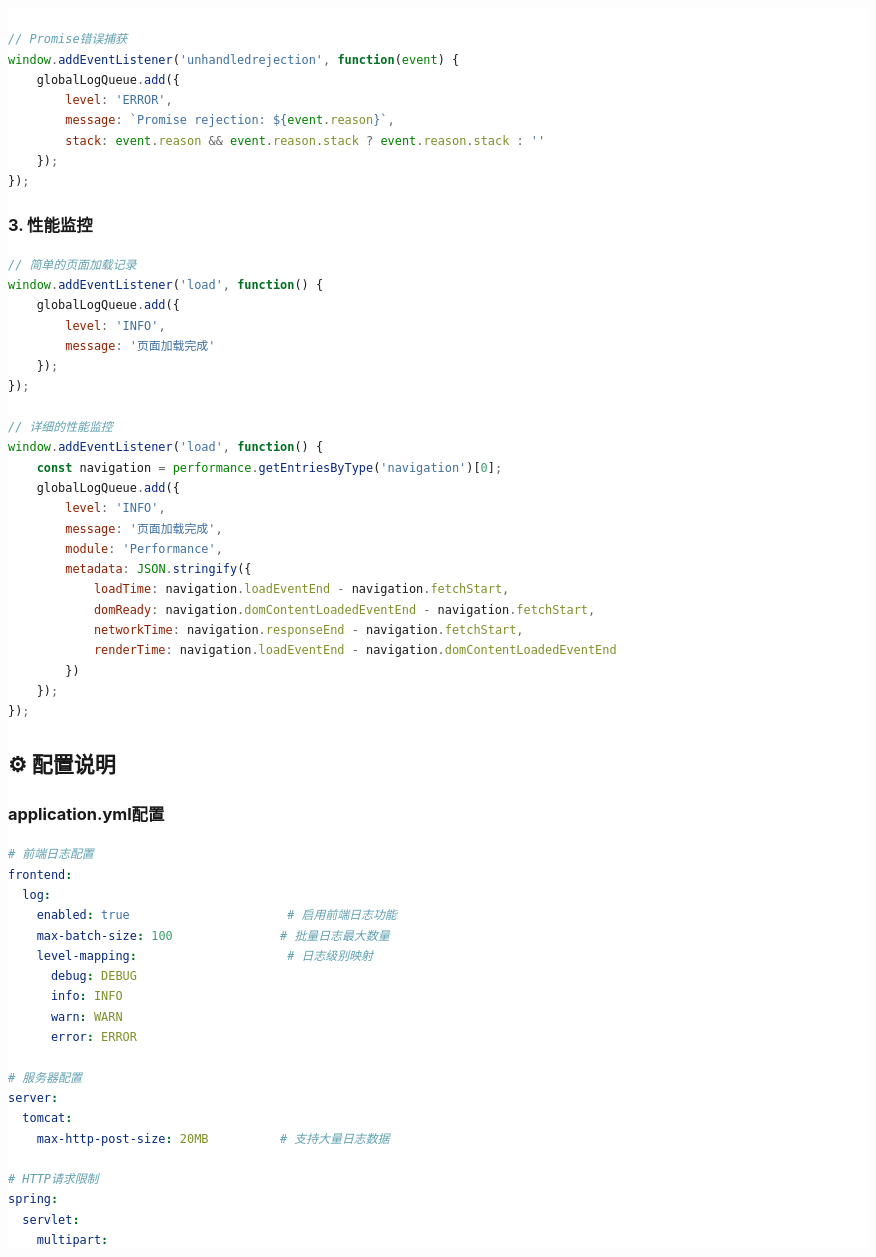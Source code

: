 ```javascript

// Promise错误捕获
window.addEventListener('unhandledrejection', function(event) {
    globalLogQueue.add({
        level: 'ERROR',
        message: `Promise rejection: ${event.reason}`,
        stack: event.reason && event.reason.stack ? event.reason.stack : ''
    });
});
```

### 3. 性能监控

```javascript
// 简单的页面加载记录
window.addEventListener('load', function() {
    globalLogQueue.add({
        level: 'INFO',
        message: '页面加载完成'
    });
});

// 详细的性能监控
window.addEventListener('load', function() {
    const navigation = performance.getEntriesByType('navigation')[0];
    globalLogQueue.add({
        level: 'INFO',
        message: '页面加载完成',
        module: 'Performance',
        metadata: JSON.stringify({
            loadTime: navigation.loadEventEnd - navigation.fetchStart,
            domReady: navigation.domContentLoadedEventEnd - navigation.fetchStart,
            networkTime: navigation.responseEnd - navigation.fetchStart,
            renderTime: navigation.loadEventEnd - navigation.domContentLoadedEventEnd
        })
    });
});
```

## ⚙️ 配置说明

### application.yml配置
```yaml
# 前端日志配置
frontend:
  log:
    enabled: true                      # 启用前端日志功能
    max-batch-size: 100               # 批量日志最大数量
    level-mapping:                     # 日志级别映射
      debug: DEBUG
      info: INFO
      warn: WARN
      error: ERROR

# 服务器配置
server:
  tomcat:
    max-http-post-size: 20MB          # 支持大量日志数据

# HTTP请求限制
spring:
  servlet:
    multipart:
```